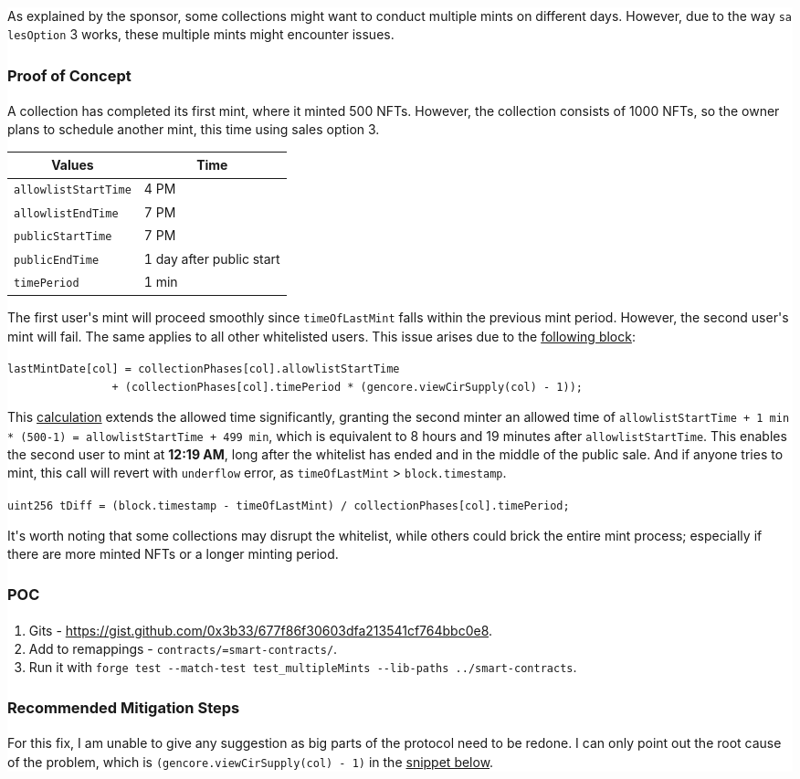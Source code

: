 As explained by the sponsor, some collections might want to conduct multiple mints on different days. However, due to the way `salesOption` 3 works, these multiple mints might encounter issues.

### Proof of Concept

A collection has completed its first mint, where it minted 500 NFTs. However, the collection consists of 1000 NFTs, so the owner plans to schedule another mint, this time using sales option 3.

| Values               | Time                         |
| -------------------- | ------------------------ |
| `allowlistStartTime` | 4 PM                     |
| `allowlistEndTime`   | 7 PM                     |
| `publicStartTime`    | 7 PM                     |
| `publicEndTime`      | 1 day after public start |
| `timePeriod`         | 1 min                    |

The first user's mint will proceed smoothly since `timeOfLastMint` falls within the previous mint period. However, the second user's mint will fail. The same applies to all other whitelisted users. This issue arises due to the [following block](https://github.com/code-423n4/2023-10-nextgen/blob/main/smart-contracts/MinterContract.sol#L252):

```solidity
lastMintDate[col] = collectionPhases[col].allowlistStartTime
                + (collectionPhases[col].timePeriod * (gencore.viewCirSupply(col) - 1));
```

This [calculation](https://github.com/code-423n4/2023-10-nextgen/blob/main/smart-contracts/MinterContract.sol#L252) extends the allowed time significantly, granting the second minter an allowed time of `allowlistStartTime + 1 min * (500-1) = allowlistStartTime + 499 min`, which is equivalent to 8 hours and 19 minutes after `allowlistStartTime`. This enables the second user to mint at **12:19 AM**, long after the whitelist has ended and in the middle of the public sale. And if anyone tries to mint, this call will revert with `underflow` error, as `timeOfLastMint` > `block.timestamp`.

```solidity
uint256 tDiff = (block.timestamp - timeOfLastMint) / collectionPhases[col].timePeriod;
```

It's worth noting that some collections may disrupt the whitelist, while others could brick the entire mint process; especially if there are more minted NFTs or a longer minting period.

### POC

1. Gits - <https://gist.github.com/0x3b33/677f86f30603dfa213541cf764bbc0e8>.
2. Add to remappings - `contracts/=smart-contracts/`.
3. Run it with `forge test --match-test test_multipleMints --lib-paths ../smart-contracts`.

### Recommended Mitigation Steps

For this fix, I am unable to give any suggestion as big parts of the protocol need to be redone. I can only point out the root cause of the problem, which is `(gencore.viewCirSupply(col) - 1)` in the [snippet below](https://github.com/code-423n4/2023-10-nextgen/blob/main/smart-contracts/MinterContract.sol#L252).
